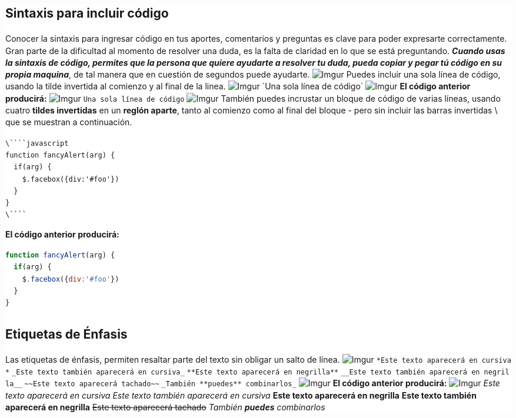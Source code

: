 ## Sintaxis para incluir código

Conocer la sintaxis para ingresar código en tus aportes, comentarios y preguntas es clave para poder expresarte correctamente. Gran parte de la dificultad al momento de resolver una duda, es la falta de claridad en lo que se está preguntando. **_Cuando usas la sintaxis de código, permites que la persona que quiere ayudarte a resolver tu duda, pueda copiar y pegar tú código en su propia maquina_**, de tal manera que en cuestión de segundos puede ayudarte.
![Imgur](https://i.imgur.com/X2TrK4G.jpg)
Puedes incluir una sola línea de código, usando la tilde invertida al comienzo y al final de la linea.
![Imgur](https://i.imgur.com/X2TrK4G.jpg)
\`Una sola línea de código\`
![Imgur](https://i.imgur.com/X2TrK4G.jpg)
**El código anterior producirá:**
![Imgur](https://i.imgur.com/X2TrK4G.jpg)
`Una sola línea de código`
![Imgur](https://i.imgur.com/X2TrK4G.jpg)
También puedes incrustar un bloque de código de varias líneas, usando cuatro **tildes invertidas** en un **reglón aparte**, tanto al comienzo como al final del bloque - pero sin incluir las barras invertidas \ que se muestran a continuación.

````
\````javascript
function fancyAlert(arg) {
  if(arg) {
    $.facebox({div:'#foo'})
  }
}
\````
````

**El código anterior producirá:**

````javascript
function fancyAlert(arg) {
  if(arg) {
    $.facebox({div:'#foo'})
  }
}
````

## Etiquetas de Énfasis

Las etiquetas de énfasis, permiten resaltar parte del texto sin obligar un salto de línea.
![Imgur](https://i.imgur.com/X2TrK4G.jpg)
`*Este texto aparecerá en cursiva*`
`_Este texto también aparecerá en cursiva_`
`**Este texto aparecerá en negrilla**`
`__Este texto también aparecerá en negrilla__`
`~~Este texto aparecerá tachado~~`
`_También **puedes** combinarlos_`
![Imgur](https://i.imgur.com/X2TrK4G.jpg)
**El código anterior producirá:**
![Imgur](https://i.imgur.com/X2TrK4G.jpg)
*Este texto aparecerá en cursiva*
_Este texto también aparecerá en cursiva_
**Este texto aparecerá en negrilla**
__Este texto también aparecerá en negrilla__
~~Este texto aparecerá tachado~~
_También **puedes** combinarlos_